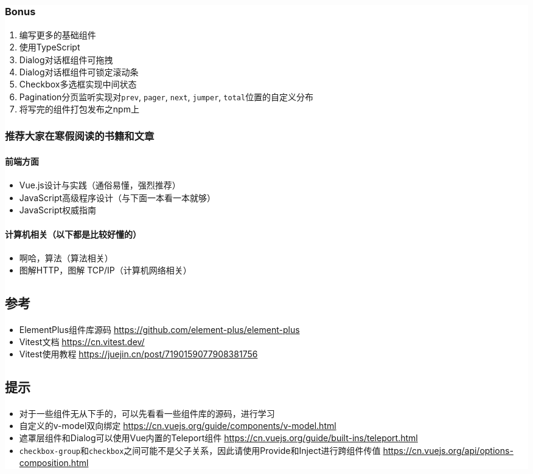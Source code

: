 ### Bonus

1. 编写更多的基础组件
1. 使用TypeScript
1. Dialog对话框组件可拖拽
1. Dialog对话框组件可锁定滚动条
1. Checkbox多选框实现中间状态
1. Pagination分页监听实现对`prev`, `pager`, `next`, `jumper`, `total`位置的自定义分布
1. 将写完的组件打包发布之npm上

### 推荐大家在寒假阅读的书籍和文章

#### 前端方面

* Vue.js设计与实践（通俗易懂，强烈推荐）
* JavaScript高级程序设计（与下面一本看一本就够）
* JavaScript权威指南

#### 计算机相关（以下都是比较好懂的）

- 啊哈，算法（算法相关）
- 图解HTTP，图解 TCP/IP（计算机网络相关）

## 参考

- ElementPlus组件库源码 https://github.com/element-plus/element-plus
- Vitest文档 https://cn.vitest.dev/
- Vitest使用教程 https://juejin.cn/post/7190159077908381756

## 提示

- 对于一些组件无从下手的，可以先看看一些组件库的源码，进行学习
- 自定义的v-model双向绑定 https://cn.vuejs.org/guide/components/v-model.html
- 遮罩层组件和Dialog可以使用Vue内置的Teleport组件 https://cn.vuejs.org/guide/built-ins/teleport.html
- `checkbox-group`和`checkbox`之间可能不是父子关系，因此请使用Provide和Inject进行跨组件传值 https://cn.vuejs.org/api/options-composition.html